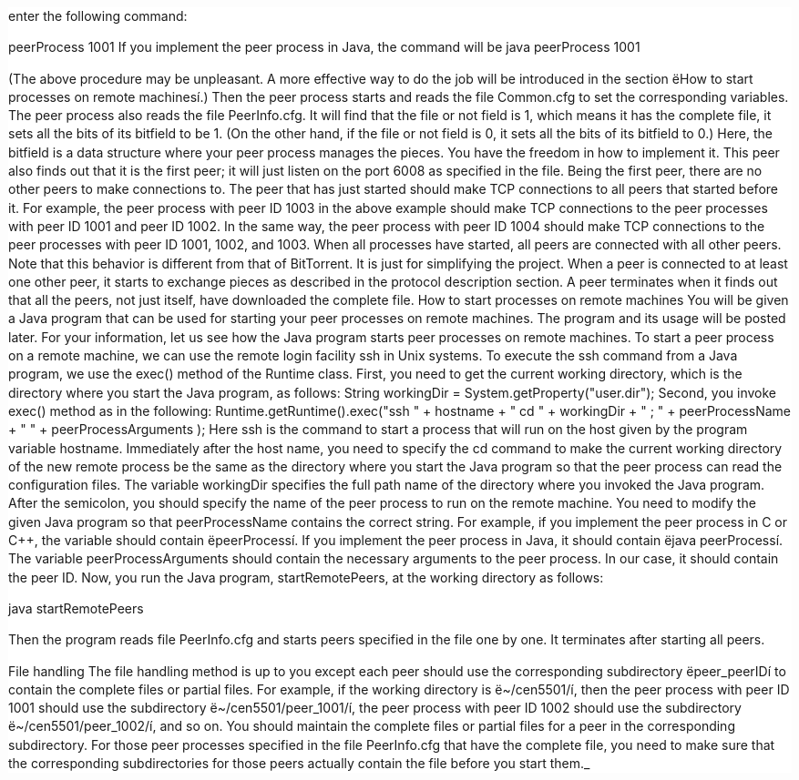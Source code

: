 enter the following command:

peerProcess 1001 If you implement the peer process in Java, the command will be java peerProcess 1001

(The above procedure may be unpleasant. A more effective way to do the job will be introduced in the section ëHow to start processes on remote machinesí.) Then the peer process starts and reads the file Common.cfg to set the corresponding variables. The peer process also reads the file PeerInfo.cfg. It will find that the file or not field is 1, which means it has the complete file, it sets all the bits of its bitfield to be 1. (On the other hand, if the file or not field is 0, it sets all the bits of its bitfield to 0.) Here, the bitfield is a data structure where your peer process manages the pieces. You have the freedom in how to implement it. This peer also finds out that it is the first peer; it will just listen on the port 6008 as specified in the file. Being the first peer, there are no other peers to make connections to. The peer that has just started should make TCP connections to all peers that started before it. For example, the peer process with peer ID 1003 in the above example should make TCP connections to the peer processes with peer ID 1001 and peer ID 1002. In the same way, the peer process with peer ID 1004 should make TCP connections to the peer processes with peer ID 1001, 1002, and 1003. When all processes have started, all peers are connected with all other peers. Note that this behavior is different from that of BitTorrent. It is just for simplifying the project. When a peer is connected to at least one other peer, it starts to exchange pieces as described in the protocol description section. A peer terminates when it finds out that all the peers, not just itself, have downloaded the complete file. How to start processes on remote machines You will be given a Java program that can be used for starting your peer processes on remote machines. The program and its usage will be posted later. For your information, let us see how the Java program starts peer processes on remote machines. To start a peer process on a remote machine, we can use the remote login facility ssh in Unix systems. To execute the ssh command from a Java program, we use the exec() method of the Runtime class. First, you need to get the current working directory, which is the directory where you start the Java program, as follows: String workingDir = System.getProperty("user.dir"); Second, you invoke exec() method as in the following: Runtime.getRuntime().exec("ssh " + hostname + " cd " + workingDir + " ; " + peerProcessName + " " + peerProcessArguments ); Here ssh is the command to start a process that will run on the host given by the program variable hostname. Immediately after the host name, you need to specify the cd command to make the current working directory of the new remote process be the same as the directory where you start the Java program so that the peer process can read the configuration files. The variable workingDir specifies the full path name of the directory where you invoked the Java program. After the semicolon, you should specify the name of the peer process to run on the remote machine. You need to modify the given Java program so that peerProcessName contains the correct string. For example, if you implement the peer process in C or C++, the variable should contain ëpeerProcessí. If you implement the peer process in Java, it should contain ëjava peerProcessí. The variable peerProcessArguments should contain the necessary arguments to the peer process. In our case, it should contain the peer ID. Now, you run the Java program, startRemotePeers, at the working directory as follows:

java startRemotePeers

Then the program reads file PeerInfo.cfg and starts peers specified in the file one by one. It terminates after starting all peers.

File handling The file handling method is up to you except each peer should use the corresponding subdirectory ëpeer_peerIDí to contain the complete files or partial files. For example, if the working directory is ë~/cen5501/í, then the peer process with peer ID 1001 should use the subdirectory ë~/cen5501/peer_1001/í, the peer process with peer ID 1002 should use the subdirectory ë~/cen5501/peer_1002/í, and so on. You should maintain the complete files or partial files for a peer in the corresponding subdirectory. For those peer processes specified in the file PeerInfo.cfg that have the complete file, you need to make sure that the corresponding subdirectories for those peers actually contain the file before you start them._
